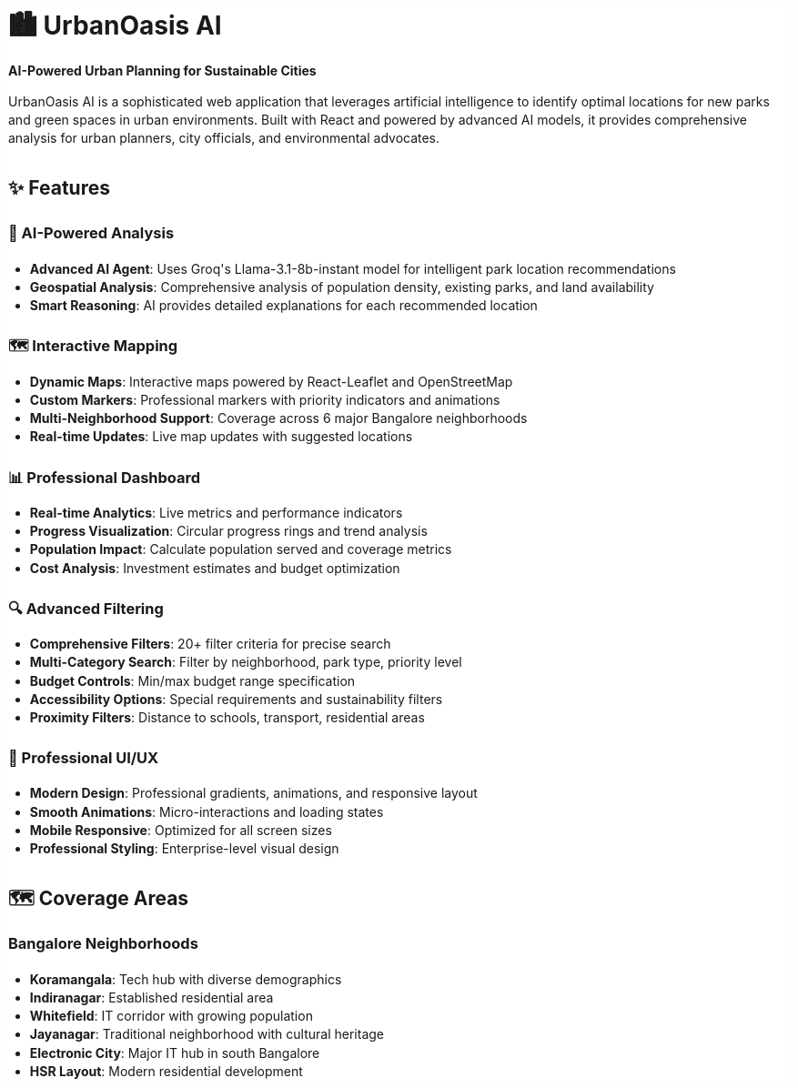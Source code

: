 # 🏙️ UrbanOasis AI

**AI-Powered Urban Planning for Sustainable Cities**

UrbanOasis AI is a sophisticated web application that leverages artificial intelligence to identify optimal locations for new parks and green spaces in urban environments. Built with React and powered by advanced AI models, it provides comprehensive analysis for urban planners, city officials, and environmental advocates.

## ✨ Features

### 🤖 AI-Powered Analysis
- **Advanced AI Agent**: Uses Groq's Llama-3.1-8b-instant model for intelligent park location recommendations
- **Geospatial Analysis**: Comprehensive analysis of population density, existing parks, and land availability
- **Smart Reasoning**: AI provides detailed explanations for each recommended location

### 🗺️ Interactive Mapping
- **Dynamic Maps**: Interactive maps powered by React-Leaflet and OpenStreetMap
- **Custom Markers**: Professional markers with priority indicators and animations
- **Multi-Neighborhood Support**: Coverage across 6 major Bangalore neighborhoods
- **Real-time Updates**: Live map updates with suggested locations

### 📊 Professional Dashboard
- **Real-time Analytics**: Live metrics and performance indicators
- **Progress Visualization**: Circular progress rings and trend analysis
- **Population Impact**: Calculate population served and coverage metrics
- **Cost Analysis**: Investment estimates and budget optimization

### 🔍 Advanced Filtering
- **Comprehensive Filters**: 20+ filter criteria for precise search
- **Multi-Category Search**: Filter by neighborhood, park type, priority level
- **Budget Controls**: Min/max budget range specification
- **Accessibility Options**: Special requirements and sustainability filters
- **Proximity Filters**: Distance to schools, transport, residential areas

### 🎨 Professional UI/UX
- **Modern Design**: Professional gradients, animations, and responsive layout
- **Smooth Animations**: Micro-interactions and loading states
- **Mobile Responsive**: Optimized for all screen sizes
- **Professional Styling**: Enterprise-level visual design

## 🗺️ Coverage Areas

### Bangalore Neighborhoods
- **Koramangala**: Tech hub with diverse demographics
- **Indiranagar**: Established residential area
- **Whitefield**: IT corridor with growing population
- **Jayanagar**: Traditional neighborhood with cultural heritage
- **Electronic City**: Major IT hub in south Bangalore  
- **HSR Layout**: Modern residential development
